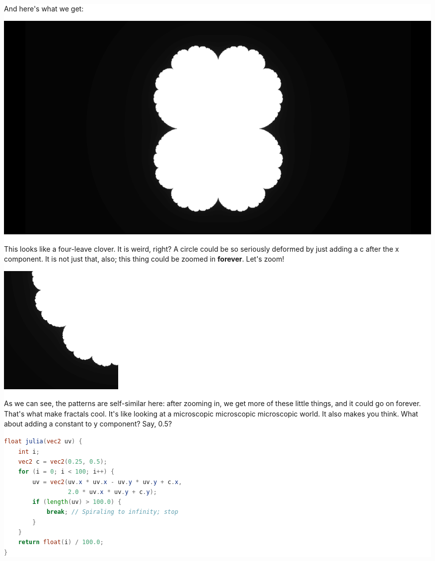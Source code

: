 And here's what we get:

![Four-leave clover like stuff](/assets/mandelbrot/flowerly.png)

This looks like a four-leave clover. It is weird, right? A circle could be so seriously deformed by just adding a c after the x component. It is not just that, also; this thing could be zoomed in __forever__. Let's zoom!

![Zoom](/assets/mandelbrot/zoom.png)

As we can see, the patterns are self-similar here: after zooming in, we get more of these little things, and it could go on forever. That's what make fractals cool. It's like looking at a microscopic microscopic microscopic world. It also makes you think. What about adding a constant to y component? Say, 0.5?

```glsl
float julia(vec2 uv) {
    int i;
    vec2 c = vec2(0.25, 0.5);
    for (i = 0; i < 100; i++) {
        uv = vec2(uv.x * uv.x - uv.y * uv.y + c.x,
                  2.0 * uv.x * uv.y + c.y);
        if (length(uv) > 100.0) {
            break; // Spiraling to infinity; stop
        }
    }
    return float(i) / 100.0;
}
```
